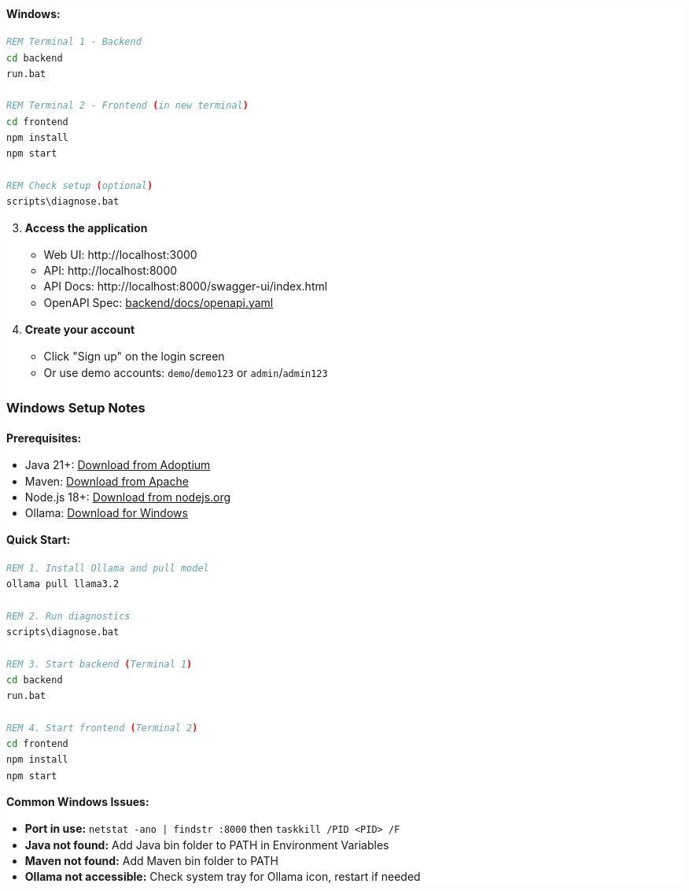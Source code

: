    **Windows:**
   ```cmd
   REM Terminal 1 - Backend
   cd backend
   run.bat
   
   REM Terminal 2 - Frontend (in new terminal)
   cd frontend
   npm install
   npm start
   
   REM Check setup (optional)
   scripts\diagnose.bat
   ```

3. **Access the application**
   - Web UI: http://localhost:3000
   - API: http://localhost:8000
   - API Docs: http://localhost:8000/swagger-ui/index.html
   - OpenAPI Spec: [backend/docs/openapi.yaml](backend/docs/openapi.yaml)

4. **Create your account**
   - Click "Sign up" on the login screen
   - Or use demo accounts: `demo`/`demo123` or `admin`/`admin123`

### Windows Setup Notes

**Prerequisites:**
- Java 21+: [Download from Adoptium](https://adoptium.net/)
- Maven: [Download from Apache](https://maven.apache.org/download.cgi)
- Node.js 18+: [Download from nodejs.org](https://nodejs.org/)
- Ollama: [Download for Windows](https://ollama.ai/download/windows)

**Quick Start:**
```cmd
REM 1. Install Ollama and pull model
ollama pull llama3.2

REM 2. Run diagnostics
scripts\diagnose.bat

REM 3. Start backend (Terminal 1)
cd backend
run.bat

REM 4. Start frontend (Terminal 2)
cd frontend
npm install
npm start
```

**Common Windows Issues:**
- **Port in use:** `netstat -ano | findstr :8000` then `taskkill /PID <PID> /F`
- **Java not found:** Add Java bin folder to PATH in Environment Variables
- **Maven not found:** Add Maven bin folder to PATH
- **Ollama not accessible:** Check system tray for Ollama icon, restart if needed
